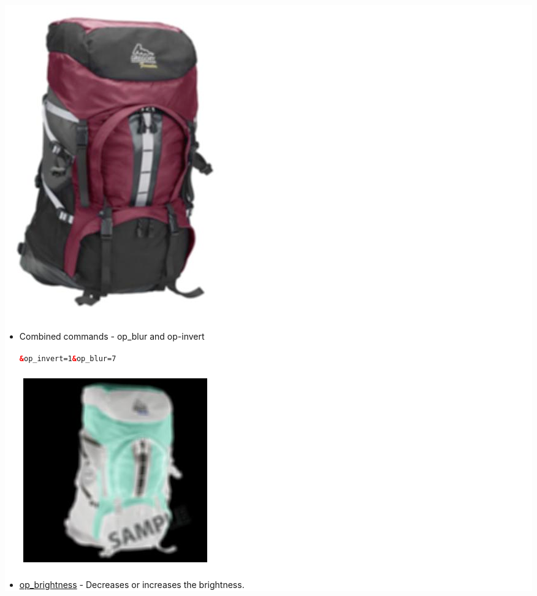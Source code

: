   ![](assets/6_5_imagepreset-edit-blur.png)

* Combined commands - op_blur and op-invert

  ```xml
  &op_invert=1&op_blur=7
  ```

  ![](assets/chlimage_1-80.png)

* [op_brightness](http://microsite.omniture.com/t2/help/en_US/s7/is_ir_api/is_api/http_ref/r_op_brightness.html) - Decreases or increases the brightness.
